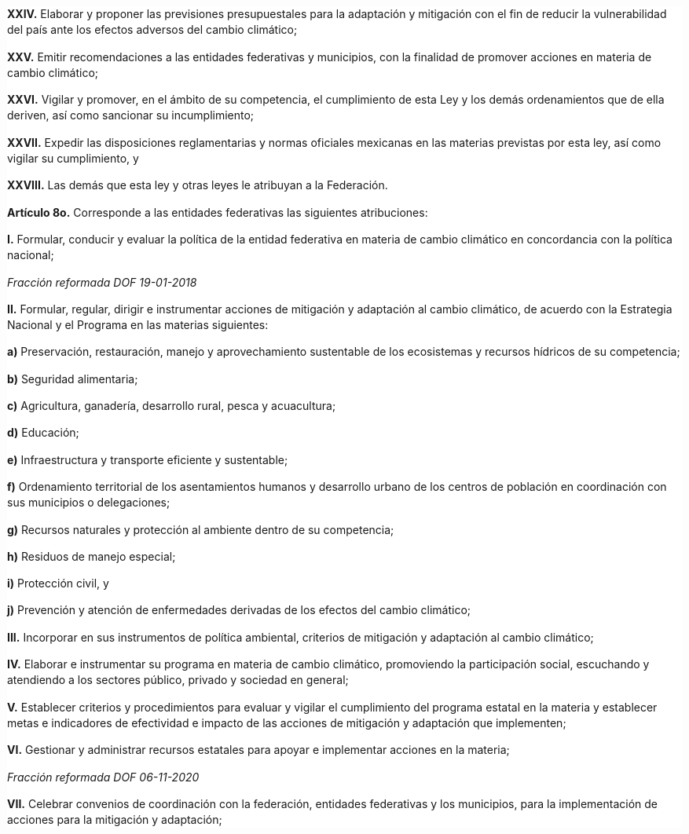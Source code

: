 **XXIV.** Elaborar y proponer las previsiones presupuestales para la adaptación y mitigación con el fin de reducir la vulnerabilidad del país ante los efectos adversos del cambio climático;

**XXV.** Emitir recomendaciones a las entidades federativas y municipios, con la finalidad de promover acciones en materia de cambio climático;

**XXVI.** Vigilar y promover, en el ámbito de su competencia, el cumplimiento de esta Ley y los demás ordenamientos que de ella deriven, así como sancionar su incumplimiento;

**XXVII.** Expedir las disposiciones reglamentarias y normas oficiales mexicanas en las materias previstas por esta ley, así como vigilar su cumplimiento, y

**XXVIII.** Las demás que esta ley y otras leyes le atribuyan a la Federación.

**Artículo 8o.** Corresponde a las entidades federativas las siguientes atribuciones:

**I.** Formular, conducir y evaluar la política de la entidad federativa en materia de cambio climático en concordancia con la política nacional;

*Fracción reformada DOF 19-01-2018*

**II.** Formular, regular, dirigir e instrumentar acciones de mitigación y adaptación al cambio climático, de acuerdo con la Estrategia Nacional y el Programa en las materias siguientes:

**a)** Preservación, restauración, manejo y aprovechamiento sustentable de los ecosistemas y recursos hídricos de su competencia;

**b)** Seguridad alimentaria;

**c)** Agricultura, ganadería, desarrollo rural, pesca y acuacultura;

**d)** Educación;

**e)** Infraestructura y transporte eficiente y sustentable;

**f)** Ordenamiento territorial de los asentamientos humanos y desarrollo urbano de los centros de población en coordinación con sus municipios o delegaciones;

**g)** Recursos naturales y protección al ambiente dentro de su competencia;

**h)** Residuos de manejo especial;

**i)** Protección civil, y

**j)** Prevención y atención de enfermedades derivadas de los efectos del cambio climático;

**III.** Incorporar en sus instrumentos de política ambiental, criterios de mitigación y adaptación al cambio climático;

**IV.** Elaborar e instrumentar su programa en materia de cambio climático, promoviendo la participación social, escuchando y atendiendo a los sectores público, privado y sociedad en general;

**V.** Establecer criterios y procedimientos para evaluar y vigilar el cumplimiento del programa estatal en la materia y establecer metas e indicadores de efectividad e impacto de las acciones de mitigación y adaptación que implementen;

**VI.** Gestionar y administrar recursos estatales para apoyar e implementar acciones en la materia;

*Fracción reformada DOF 06-11-2020*

**VII.** Celebrar convenios de coordinación con la federación, entidades federativas y los municipios, para la implementación de acciones para la mitigación y adaptación;

